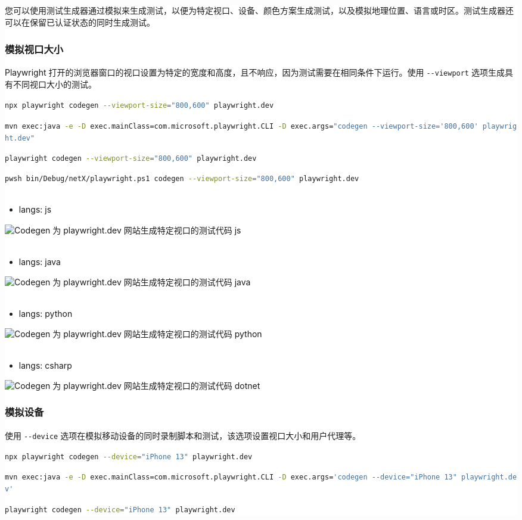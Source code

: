 您可以使用测试生成器通过模拟来生成测试，以便为特定视口、设备、颜色方案生成测试，以及模拟地理位置、语言或时区。测试生成器还可以在保留已认证状态的同时生成测试。

### 模拟视口大小

Playwright 打开的浏览器窗口的视口设置为特定的宽度和高度，且不响应，因为测试需要在相同条件下运行。使用 `--viewport` 选项生成具有不同视口大小的测试。

```bash js
npx playwright codegen --viewport-size="800,600" playwright.dev
```

```bash java
mvn exec:java -e -D exec.mainClass=com.microsoft.playwright.CLI -D exec.args="codegen --viewport-size='800,600' playwright.dev"
```

```bash python
playwright codegen --viewport-size="800,600" playwright.dev
```

```bash csharp
pwsh bin/Debug/netX/playwright.ps1 codegen --viewport-size="800,600" playwright.dev
```
######
* langs: js

<img width="870" alt="Codegen 为 playwright.dev 网站生成特定视口的测试代码 js" src="https://user-images.githubusercontent.com/13063165/220402029-f90d1c9f-d740-4c0f-acc8-95235ee83f85.png" />

######
* langs: java

<img width="870" alt="Codegen 为 playwright.dev 网站生成特定视口的测试代码 java" src="https://user-images.githubusercontent.com/13063165/220402748-12a856c2-b3ff-4155-b82d-64dad9c46886.png" />

######
* langs: python

<img width="870" alt="Codegen 为 playwright.dev 网站生成特定视口的测试代码 python" src="https://user-images.githubusercontent.com/13063165/220403118-7704b708-dea3-44b3-97a4-04c2b9d1d0fa.png" />

######
* langs: csharp

<img width="870" alt="Codegen 为 playwright.dev 网站生成特定视口的测试代码 dotnet" src="https://user-images.githubusercontent.com/13063165/220403496-4a46a9a1-4bc4-43e7-8f22-9cc760ceadaf.png" />


### 模拟设备

使用 `--device` 选项在模拟移动设备的同时录制脚本和测试，该选项设置视口大小和用户代理等。

```bash js
npx playwright codegen --device="iPhone 13" playwright.dev
```

```bash java
mvn exec:java -e -D exec.mainClass=com.microsoft.playwright.CLI -D exec.args='codegen --device="iPhone 13" playwright.dev'
```

```bash python
playwright codegen --device="iPhone 13" playwright.dev
```
